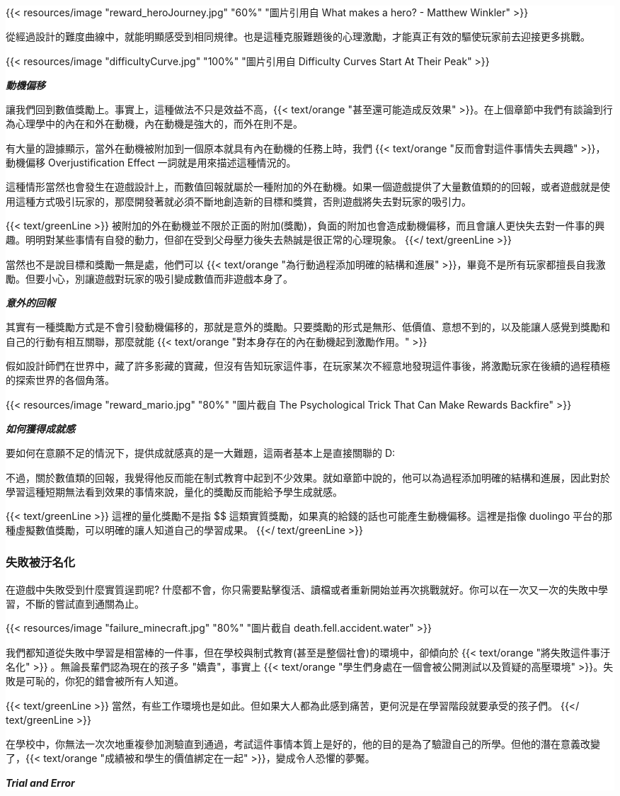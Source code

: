 {{< resources/image "reward_heroJourney.jpg" "60%" "圖片引用自 What makes a hero? - Matthew Winkler" >}}

從經過設計的難度曲線中，就能明顯感受到相同規律。也是這種克服難題後的心理激勵，才能真正有效的驅使玩家前去迎接更多挑戰。

{{< resources/image "difficultyCurve.jpg" "100%" "圖片引用自 Difficulty Curves Start At Their Peak" >}}

**_動機偏移_**

讓我們回到數值獎勵上。事實上，這種做法不只是效益不高，{{< text/orange "甚至還可能造成反效果" >}}。在上個章節中我們有談論到行為心理學中的內在和外在動機，內在動機是強大的，而外在則不是。

有大量的證據顯示，當外在動機被附加到一個原本就具有內在動機的任務上時，我們 {{< text/orange "反而會對這件事情失去興趣" >}}，動機偏移 Overjustification Effect 一詞就是用來描述這種情況的。

這種情形當然也會發生在遊戲設計上，而數值回報就屬於一種附加的外在動機。如果一個遊戲提供了大量數值類的的回報，或者遊戲就是使用這種方式吸引玩家的，那麼開發著就必須不斷地創造新的目標和獎賞，否則遊戲將失去對玩家的吸引力。

{{< text/greenLine >}}
被附加的外在動機並不限於正面的附加(獎勵)，負面的附加也會造成動機偏移，而且會讓人更快失去對一件事的興趣。明明對某些事情有自發的動力，但卻在受到父母壓力後失去熱誠是很正常的心理現象。
{{</ text/greenLine >}}

當然也不是說目標和獎勵一無是處，他們可以 {{< text/orange "為行動過程添加明確的結構和進展" >}}，畢竟不是所有玩家都擅長自我激勵。但要小心，別讓遊戲對玩家的吸引變成數值而非遊戲本身了。

**_意外的回報_**

其實有一種獎勵方式是不會引發動機偏移的，那就是意外的獎勵。只要獎勵的形式是無形、低價值、意想不到的，以及能讓人感覺到獎勵和自己的行動有相互關聯，那麼就能 {{< text/orange "對本身存在的內在動機起到激勵作用。" >}}

假如設計師們在世界中，藏了許多影藏的寶藏，但沒有告知玩家這件事，在玩家某次不經意地發現這件事後，將激勵玩家在後續的過程積極的探索世界的各個角落。

{{< resources/image "reward_mario.jpg" "80%" "圖片截自 The Psychological Trick That Can Make Rewards Backfire" >}}

**_如何獲得成就感_**

要如何在意願不足的情況下，提供成就感真的是一大難題，這兩者基本上是直接關聯的 D:

不過，關於數值類的回報，我覺得他反而能在制式教育中起到不少效果。就如章節中說的，他可以為過程添加明確的結構和進展，因此對於學習這種短期無法看到效果的事情來說，量化的獎勵反而能給予學生成就感。

{{< text/greenLine >}}
這裡的量化獎勵不是指 $$ 這類實質獎勵，如果真的給錢的話也可能產生動機偏移。這裡是指像 duolingo 平台的那種虛擬數值獎勵，可以明確的讓人知道自己的學習成果。
{{</ text/greenLine >}}

### 失敗被汙名化

在遊戲中失敗受到什麼實質逞罰呢? 什麼都不會，你只需要點擊復活、讀檔或者重新開始並再次挑戰就好。你可以在一次又一次的失敗中學習，不斷的嘗試直到通關為止。

{{< resources/image "failure_minecraft.jpg" "80%" "圖片截自 death.fell.accident.water" >}}

我們都知道從失敗中學習是相當棒的一件事，但在學校與制式教育(甚至是整個社會)的環境中，卻傾向於 {{< text/orange "將失敗這件事汙名化" >}} 。無論長輩們認為現在的孩子多 "嬌貴"，事實上 {{< text/orange "學生們身處在一個會被公開測試以及質疑的高壓環境" >}}。失敗是可恥的，你犯的錯會被所有人知道。

{{< text/greenLine >}}
當然，有些工作環境也是如此。但如果大人都為此感到痛苦，更何況是在學習階段就要承受的孩子們。
{{</ text/greenLine >}}

在學校中，你無法一次次地重複參加測驗直到通過，考試這件事情本質上是好的，他的目的是為了驗證自己的所學。但他的潛在意義改變了，{{< text/orange "成績被和學生的價值綁定在一起" >}}，變成令人恐懼的夢魘。

**_Trial and Error_**
